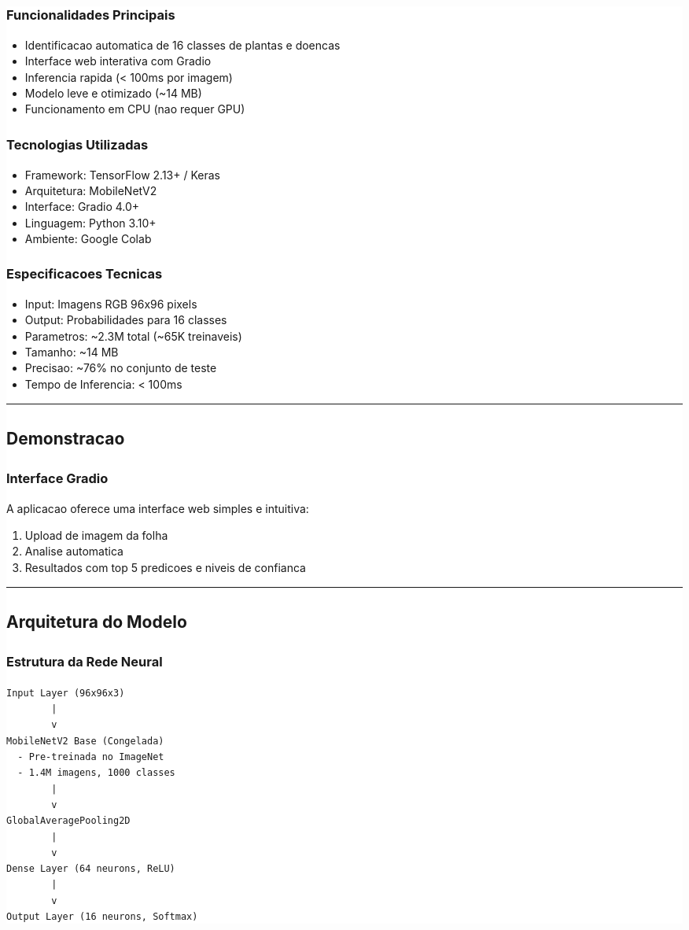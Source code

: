 ### Funcionalidades Principais

- Identificacao automatica de 16 classes de plantas e doencas
- Interface web interativa com Gradio
- Inferencia rapida (< 100ms por imagem)
- Modelo leve e otimizado (~14 MB)
- Funcionamento em CPU (nao requer GPU)

### Tecnologias Utilizadas

- Framework: TensorFlow 2.13+ / Keras
- Arquitetura: MobileNetV2
- Interface: Gradio 4.0+
- Linguagem: Python 3.10+
- Ambiente: Google Colab

### Especificacoes Tecnicas

- Input: Imagens RGB 96x96 pixels
- Output: Probabilidades para 16 classes
- Parametros: ~2.3M total (~65K treinaveis)
- Tamanho: ~14 MB
- Precisao: ~76% no conjunto de teste
- Tempo de Inferencia: < 100ms

---

## Demonstracao

### Interface Gradio

A aplicacao oferece uma interface web simples e intuitiva:

1. Upload de imagem da folha
2. Analise automatica
3. Resultados com top 5 predicoes e niveis de confianca

---

## Arquitetura do Modelo

### Estrutura da Rede Neural

```
Input Layer (96x96x3)
        |
        v
MobileNetV2 Base (Congelada)
  - Pre-treinada no ImageNet
  - 1.4M imagens, 1000 classes
        |
        v
GlobalAveragePooling2D
        |
        v
Dense Layer (64 neurons, ReLU)
        |
        v
Output Layer (16 neurons, Softmax)
```

